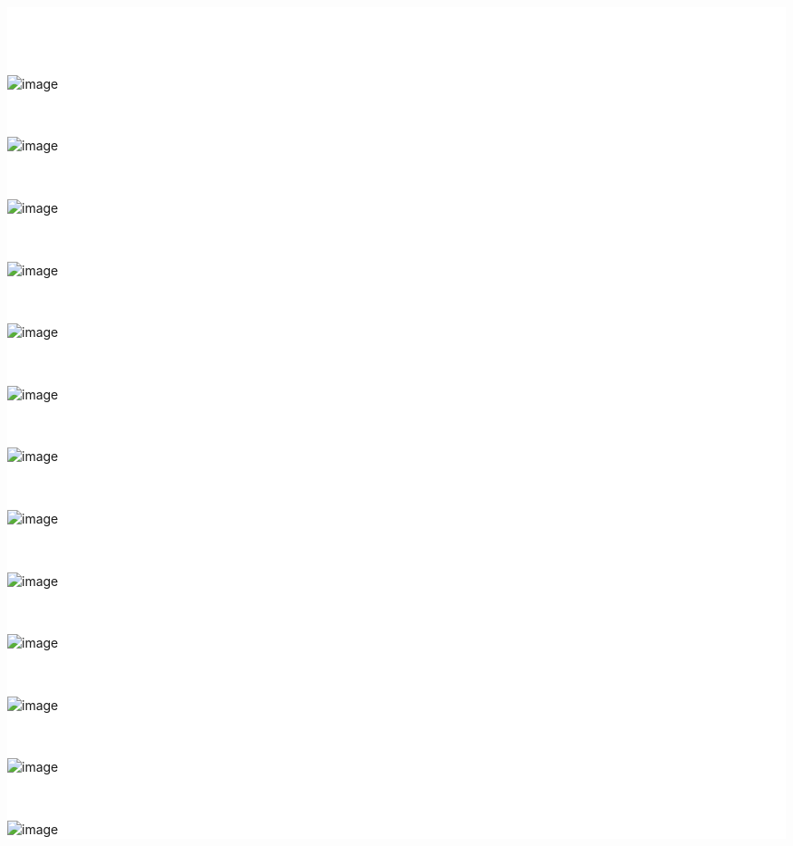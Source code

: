 <br>

<br>
<br>


![image](https://github.com/user-attachments/assets/fdff286b-9b23-4056-8f55-7c6a3a944c69)

<br>

![image](https://github.com/user-attachments/assets/6819fe65-2c2f-480e-a0e4-0cde80b1bfc8)

<br>

![image](https://github.com/user-attachments/assets/4416bd98-2a36-4838-94f6-c748f9c3c2e8)

<br>

![image](https://github.com/user-attachments/assets/97865346-679d-4a67-a436-d5e1123d3563)

<br>

![image](https://github.com/user-attachments/assets/4e1fcfe4-556d-4083-b684-8f9efd8fba65)

<br>

![image](https://github.com/user-attachments/assets/657d1e8e-240c-463e-8169-8ac843302fbb)

<br>

![image](https://github.com/user-attachments/assets/8395db20-f793-40bc-8daa-13260208aca2)

<br>

![image](https://github.com/user-attachments/assets/56a917c8-ab4b-4630-a008-52132380cf76)

<br>

![image](https://github.com/user-attachments/assets/6f61a544-c2d7-42c3-8dea-f1f7ffafbade)

<br>

![image](https://github.com/user-attachments/assets/27911039-737a-44f6-8100-a64f3017bbc4)

<br>

![image](https://github.com/user-attachments/assets/fb887578-db92-44f0-8b91-cbdbf4daff1a)

<br>

![image](https://github.com/user-attachments/assets/fe89bafc-7c1a-4fe9-884c-c03ef05e5b67)


<br>

![image](https://github.com/user-attachments/assets/0477e380-0377-4dbe-9de7-028cd6d7a583)
